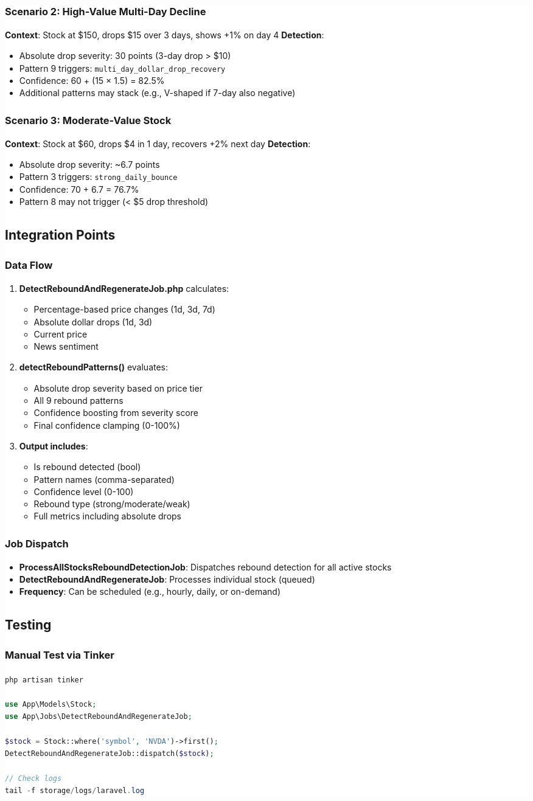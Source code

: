 ### Scenario 2: High-Value Multi-Day Decline
**Context**: Stock at $150, drops $15 over 3 days, shows +1% on day 4
**Detection**:
- Absolute drop severity: 30 points (3-day drop > $10)
- Pattern 9 triggers: `multi_day_dollar_drop_recovery`
- Confidence: 60 + (15 × 1.5) = 82.5%
- Additional patterns may stack (e.g., V-shaped if 7-day also negative)

### Scenario 3: Moderate-Value Stock
**Context**: Stock at $60, drops $4 in 1 day, recovers +2% next day
**Detection**:
- Absolute drop severity: ~6.7 points
- Pattern 3 triggers: `strong_daily_bounce`
- Confidence: 70 + 6.7 = 76.7%
- Pattern 8 may not trigger (< $5 drop threshold)

## Integration Points

### Data Flow
1. **DetectReboundAndRegenerateJob.php** calculates:
   - Percentage-based price changes (1d, 3d, 7d)
   - Absolute dollar drops (1d, 3d)
   - Current price
   - News sentiment

2. **detectReboundPatterns()** evaluates:
   - Absolute drop severity based on price tier
   - All 9 rebound patterns
   - Confidence boosting from severity score
   - Final confidence clamping (0-100%)

3. **Output includes**:
   - Is rebound detected (bool)
   - Pattern names (comma-separated)
   - Confidence level (0-100)
   - Rebound type (strong/moderate/weak)
   - Full metrics including absolute drops

### Job Dispatch
- **ProcessAllStocksReboundDetectionJob**: Dispatches rebound detection for all active stocks
- **DetectReboundAndRegenerateJob**: Processes individual stock (queued)
- **Frequency**: Can be scheduled (e.g., hourly, daily, or on-demand)

## Testing

### Manual Test via Tinker
```php
php artisan tinker

use App\Models\Stock;
use App\Jobs\DetectReboundAndRegenerateJob;

$stock = Stock::where('symbol', 'NVDA')->first();
DetectReboundAndRegenerateJob::dispatch($stock);

// Check logs
tail -f storage/logs/laravel.log
```
